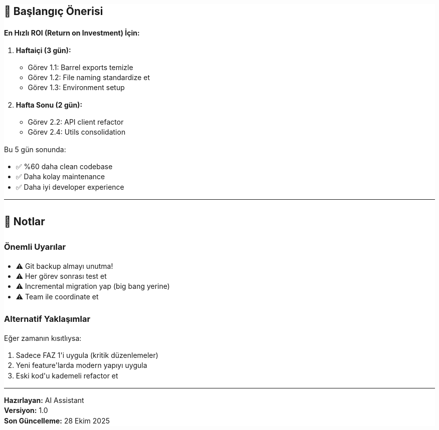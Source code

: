
## 🚀 Başlangıç Önerisi

**En Hızlı ROI (Return on Investment) İçin:**

1. **Haftaiçi (3 gün):**
   - Görev 1.1: Barrel exports temizle
   - Görev 1.2: File naming standardize et
   - Görev 1.3: Environment setup

2. **Hafta Sonu (2 gün):**
   - Görev 2.2: API client refactor
   - Görev 2.4: Utils consolidation

Bu 5 gün sonunda:
- ✅ %60 daha clean codebase
- ✅ Daha kolay maintenance
- ✅ Daha iyi developer experience

---

## 📝 Notlar

### Önemli Uyarılar
- ⚠️ Git backup almayı unutma!
- ⚠️ Her görev sonrası test et
- ⚠️ Incremental migration yap (big bang yerine)
- ⚠️ Team ile coordinate et

### Alternatif Yaklaşımlar
Eğer zamanın kısıtlıysa:
1. Sadece FAZ 1'i uygula (kritik düzenlemeler)
2. Yeni feature'larda modern yapıyı uygula
3. Eski kod'u kademeli refactor et

---

**Hazırlayan:** AI Assistant  
**Versiyon:** 1.0  
**Son Güncelleme:** 28 Ekim 2025
